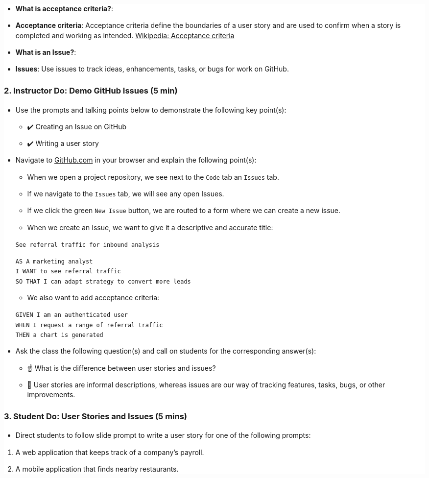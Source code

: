   * **What is acceptance criteria?**: 

  * **Acceptance criteria**: Acceptance criteria define the boundaries of a user story and are used to confirm when a story is completed and working as intended. [Wikipedia: Acceptance criteria](https://en.wikipedia.org/wiki/User_story#Acceptance_criteria)

  * **What is an Issue?**:

  * **Issues**: Use issues to track ideas, enhancements, tasks, or bugs for work on GitHub.

### 2. Instructor Do: Demo GitHub Issues (5 min)

* Use the prompts and talking points below to demonstrate the following key point(s):

  * ✔️ Creating an Issue on GitHub

  * ✔️ Writing a user story 

* Navigate to [GitHub.com](https://github.com) in your browser and explain the following point(s):

  * When we open a project repository, we see next to the `Code` tab an `Issues` tab. 
  
  * If we navigate to the `Issues` tab, we will see any open Issues.

  * If we click the green `New Issue` button, we are routed to a form where we can create a new issue. 

  * When we create an Issue, we want to give it a descriptive and accurate title: 

  ```md
  See referral traffic for inbound analysis
  ```

  ```md
  AS A marketing analyst
  I WANT to see referral traffic
  SO THAT I can adapt strategy to convert more leads
  ```

  * We also want to add acceptance criteria: 

  ```md
  GIVEN I am an authenticated user
  WHEN I request a range of referral traffic 
  THEN a chart is generated
  ```

* Ask the class the following question(s) and call on students for the corresponding answer(s):

  * ☝️ What is the difference between user stories and issues? 

  * 🙋 User stories are informal descriptions, whereas issues are our way of tracking features, tasks, bugs, or other improvements. 

### 3. Student Do: User Stories and Issues (5 mins)

* Direct students to follow slide prompt to write a user story for one of the following prompts:

1. A web application that keeps track of a company’s payroll.

2. A mobile application that finds nearby restaurants.
